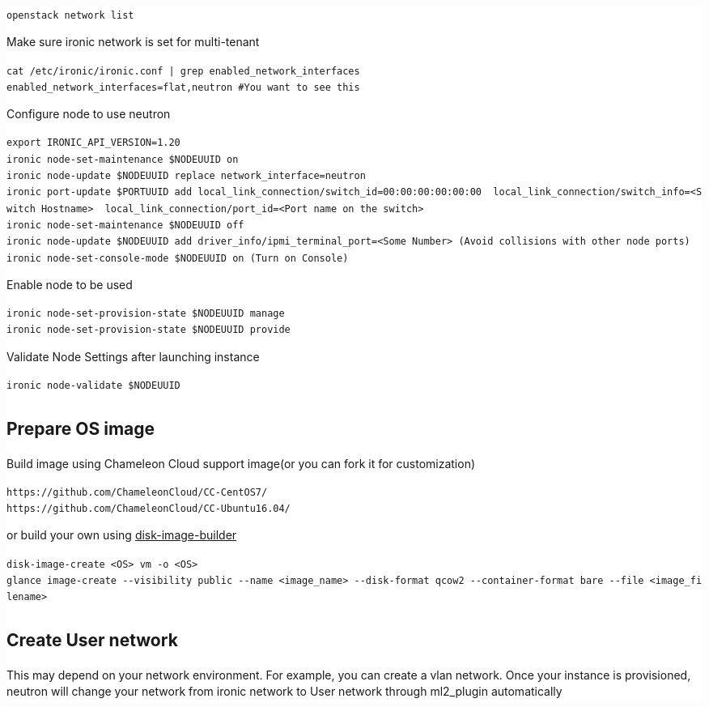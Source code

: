 ```
openstack network list
```

Make sure ironic network is set for multi-tenant

```
cat /etc/ironic/ironic.conf | grep enabled_network_interfaces
enabled_network_interfaces=flat,neutron #You want to see this
```

Configure node to use neutron
```
export IRONIC_API_VERSION=1.20
ironic node-set-maintenance $NODEUUID on
ironic node-update $NODEUUID replace network_interface=neutron
ironic port-update $PORTUUID add local_link_connection/switch_id=00:00:00:00:00:00  local_link_connection/switch_info=<Switch Hostname>  local_link_connection/port_id=<Port name on the switch>
ironic node-set-maintenance $NODEUUID off
ironic node-update $NODEUUID add driver_info/ipmi_terminal_port=<Some Number> (Avoid collisions with other node ports)
ironic node-set-console-mode $NODEUUID on (Turn on Console)
```

Enable node to be used
```
ironic node-set-provision-state $NODEUUID manage
ironic node-set-provision-state $NODEUUID provide
```
Validate Node Settings after launching instance
```
ironic node-validate $NODEUUID
```

## Prepare OS image

Build image using Chameleon Cloud support image(or you can fork it for customization)
```
https://github.com/ChameleonCloud/CC-CentOS7/
https://github.com/ChameleonCloud/CC-Ubuntu16.04/
```

or build your own using [disk-image-builder](https://docs.openstack.org/diskimage-builder/latest/user_guide/installation.html)
```
disk-image-create <OS> vm -o <OS>
glance image-create --visibility public --name <image_name> --disk-format qcow2 --container-format bare --file <image_filename>
```

## Create User network

This may depend on your network environment.
For example, you can create a vlan network. 
Once your instance is provisioned, neutron will change your network from ironic network to User network through ml2_plugin automatically
